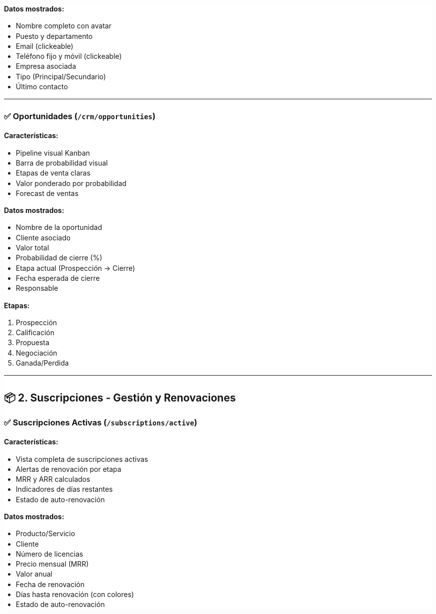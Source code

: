 **Datos mostrados:**
- Nombre completo con avatar
- Puesto y departamento
- Email (clickeable)
- Teléfono fijo y móvil (clickeable)
- Empresa asociada
- Tipo (Principal/Secundario)
- Último contacto

---

### **✅ Oportunidades** (`/crm/opportunities`)
**Características:**
- Pipeline visual Kanban
- Barra de probabilidad visual
- Etapas de venta claras
- Valor ponderado por probabilidad
- Forecast de ventas

**Datos mostrados:**
- Nombre de la oportunidad
- Cliente asociado
- Valor total
- Probabilidad de cierre (%)
- Etapa actual (Prospección → Cierre)
- Fecha esperada de cierre
- Responsable

**Etapas:**
1. Prospección
2. Calificación
3. Propuesta
4. Negociación
5. Ganada/Perdida

---

## 📦 **2. Suscripciones - Gestión y Renovaciones**

### **✅ Suscripciones Activas** (`/subscriptions/active`)
**Características:**
- Vista completa de suscripciones activas
- Alertas de renovación por etapa
- MRR y ARR calculados
- Indicadores de días restantes
- Estado de auto-renovación

**Datos mostrados:**
- Producto/Servicio
- Cliente
- Número de licencias
- Precio mensual (MRR)
- Valor anual
- Fecha de renovación
- Días hasta renovación (con colores)
- Estado de auto-renovación
